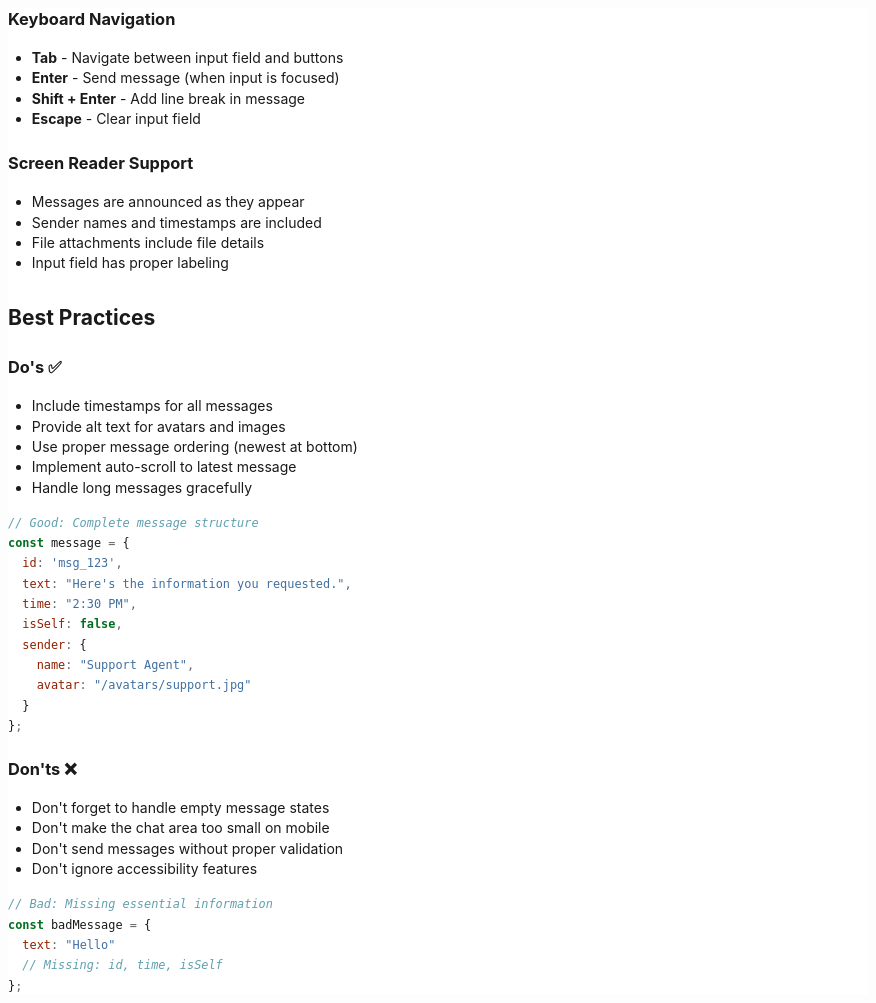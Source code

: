 ### Keyboard Navigation

- **Tab** - Navigate between input field and buttons
- **Enter** - Send message (when input is focused)
- **Shift + Enter** - Add line break in message
- **Escape** - Clear input field

### Screen Reader Support

- Messages are announced as they appear
- Sender names and timestamps are included
- File attachments include file details
- Input field has proper labeling

## Best Practices

### Do's ✅

- Include timestamps for all messages
- Provide alt text for avatars and images
- Use proper message ordering (newest at bottom)
- Implement auto-scroll to latest message
- Handle long messages gracefully

```jsx
// Good: Complete message structure
const message = {
  id: 'msg_123',
  text: "Here's the information you requested.",
  time: "2:30 PM",
  isSelf: false,
  sender: {
    name: "Support Agent",
    avatar: "/avatars/support.jpg"
  }
};
```

### Don'ts ❌

- Don't forget to handle empty message states
- Don't make the chat area too small on mobile
- Don't send messages without proper validation
- Don't ignore accessibility features

```jsx
// Bad: Missing essential information
const badMessage = {
  text: "Hello"
  // Missing: id, time, isSelf
};
```
